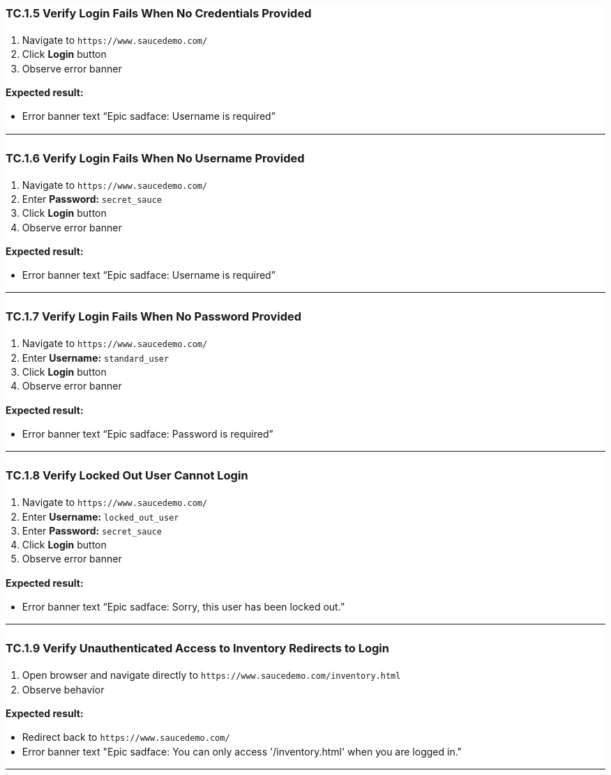 
### TC.1.5 Verify Login Fails When No Credentials Provided
1. Navigate to `https://www.saucedemo.com/`
2. Click **Login** button
3. Observe error banner

**Expected result:**
- Error banner text “Epic sadface: Username is required”

---

### TC.1.6 Verify Login Fails When No Username Provided
1. Navigate to `https://www.saucedemo.com/`
2. Enter **Password:** `secret_sauce`
3. Click **Login** button
4. Observe error banner

**Expected result:**
- Error banner text “Epic sadface: Username is required”

---

### TC.1.7 Verify Login Fails When No Password Provided
1. Navigate to `https://www.saucedemo.com/`
2. Enter **Username:** `standard_user`
3. Click **Login** button
4. Observe error banner

**Expected result:**
- Error banner text “Epic sadface: Password is required”

---

### TC.1.8 Verify Locked Out User Cannot Login
1. Navigate to `https://www.saucedemo.com/`
2. Enter **Username:** `locked_out_user`
3. Enter **Password:** `secret_sauce`
4. Click **Login** button
5. Observe error banner

**Expected result:**
- Error banner text “Epic sadface: Sorry, this user has been locked out.”

---

### TC.1.9 Verify Unauthenticated Access to Inventory Redirects to Login
1. Open browser and navigate directly to `https://www.saucedemo.com/inventory.html`
2. Observe behavior

**Expected result:**
- Redirect back to `https://www.saucedemo.com/`
- Error banner text "Epic sadface: You can only access '/inventory.html' when you are logged in."

---